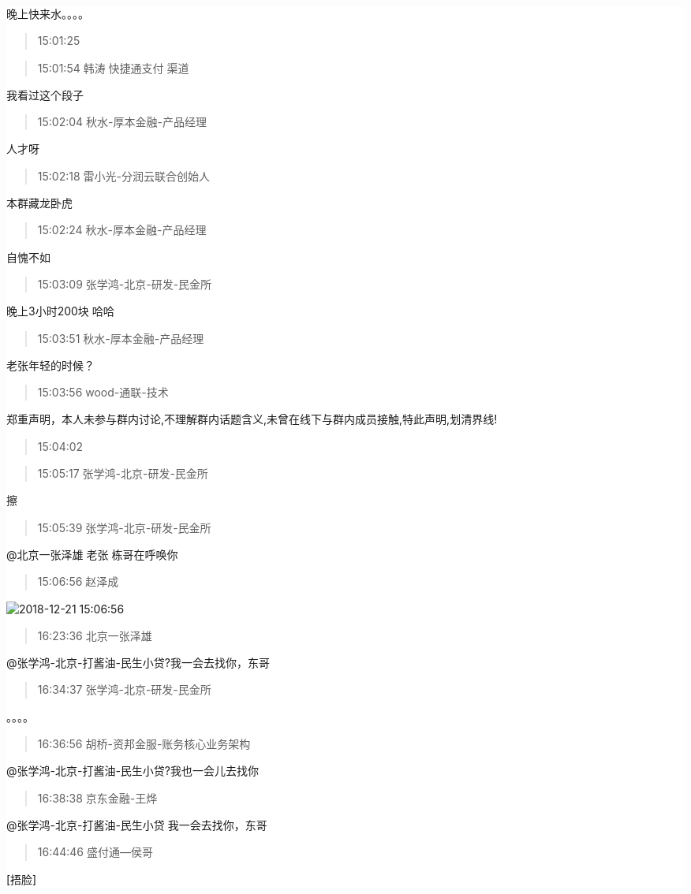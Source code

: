 晚上快来水。。。。  
   
> 15:01:25    
   
> 15:01:54  韩涛  快捷通支付 渠道  
   
我看过这个段子  
   
> 15:02:04  秋水-厚本金融-产品经理  
   
人才呀  
   
> 15:02:18  雷小光-分润云联合创始人  
   
本群藏龙卧虎  
   
> 15:02:24  秋水-厚本金融-产品经理  
   
自愧不如  
   
> 15:03:09  张学鸿-北京-研发-民金所  
   
晚上3小时200块 哈哈  
   
> 15:03:51  秋水-厚本金融-产品经理  
   
老张年轻的时候？  
   
> 15:03:56  wood-通联-技术  
   
郑重声明，本人未参与群内讨论,不理解群内话题含义,未曾在线下与群内成员接触,特此声明,划清界线!  
   
> 15:04:02    
   
> 15:05:17  张学鸿-北京-研发-民金所  
   
擦  
   
> 15:05:39  张学鸿-北京-研发-民金所  
   
@北京一张泽雄 老张 栋哥在呼唤你  
   
> 15:06:56  赵泽成  
   
![2018-12-21 15:06:56](http://static.cocolian.cn/img/20181221_150656.png) 
   
> 16:23:36  北京一张泽雄  
   
@张学鸿-北京-打酱油-民生小贷?我一会去找你，东哥  
   
> 16:34:37  张学鸿-北京-研发-民金所  
   
。。。。  
   
> 16:36:56  胡桥-资邦金服-账务核心业务架构  
   
@张学鸿-北京-打酱油-民生小贷?我也一会儿去找你  
   
> 16:38:38  京东金融-王烨  
   
@张学鸿-北京-打酱油-民生小贷 我一会去找你，东哥  
   
> 16:44:46  盛付通—侯哥  
   
[捂脸]  
   